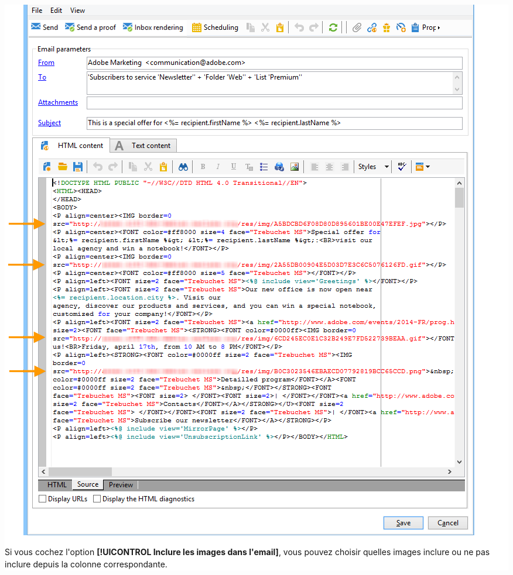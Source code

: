 ![](assets/s_ncs_user_images_in_delivery_wiz_4.png)

Si vous cochez l&#39;option **[!UICONTROL Inclure les images dans l&#39;email]**, vous pouvez choisir quelles images inclure ou ne pas inclure depuis la colonne correspondante.
